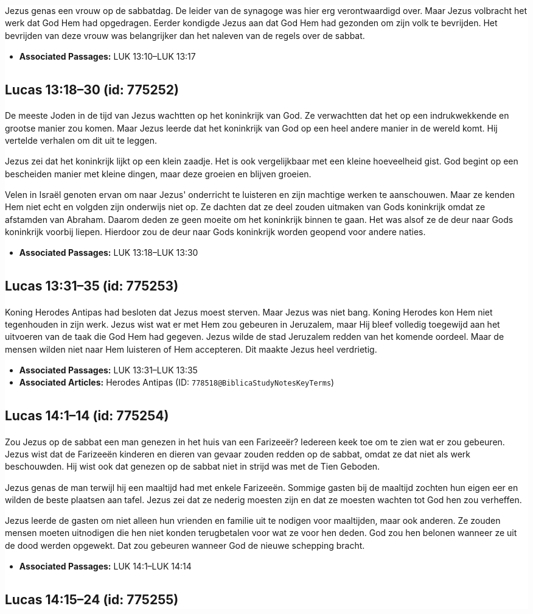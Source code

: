 Jezus genas een vrouw op de sabbatdag. De leider van de synagoge was hier erg verontwaardigd over. Maar Jezus volbracht het werk dat God Hem had opgedragen. Eerder kondigde Jezus aan dat God Hem had gezonden om zijn volk te bevrijden. Het bevrijden van deze vrouw was belangrijker dan het naleven van de regels over de sabbat.

* **Associated Passages:** LUK 13:10–LUK 13:17

## Lucas 13:18–30 (id: 775252)

De meeste Joden in de tijd van Jezus wachtten op het koninkrijk van God. Ze verwachtten dat het op een indrukwekkende en grootse manier zou komen. Maar Jezus leerde dat het koninkrijk van God op een heel andere manier in de wereld komt. Hij vertelde verhalen om dit uit te leggen.

Jezus zei dat het koninkrijk lijkt op een klein zaadje. Het is ook vergelijkbaar met een kleine hoeveelheid gist. God begint op een bescheiden manier met kleine dingen, maar deze groeien en blijven groeien.

Velen in Israël genoten ervan om naar Jezus' onderricht te luisteren en zijn machtige werken te aanschouwen. Maar ze kenden Hem niet echt en volgden zijn onderwijs niet op. Ze dachten dat ze deel zouden uitmaken van Gods koninkrijk omdat ze afstamden van Abraham. Daarom deden ze geen moeite om het koninkrijk binnen te gaan. Het was alsof ze de deur naar Gods koninkrijk voorbij liepen. Hierdoor zou de deur naar Gods koninkrijk worden geopend voor andere naties.

* **Associated Passages:** LUK 13:18–LUK 13:30

## Lucas 13:31–35 (id: 775253)

Koning Herodes Antipas had besloten dat Jezus moest sterven. Maar Jezus was niet bang. Koning Herodes kon Hem niet tegenhouden in zijn werk. Jezus wist wat er met Hem zou gebeuren in Jeruzalem, maar Hij bleef volledig toegewijd aan het uitvoeren van de taak die God Hem had gegeven. Jezus wilde de stad Jeruzalem redden van het komende oordeel. Maar de mensen wilden niet naar Hem luisteren of Hem accepteren. Dit maakte Jezus heel verdrietig.

* **Associated Passages:** LUK 13:31–LUK 13:35
* **Associated Articles:** Herodes Antipas (ID: `778518@BiblicaStudyNotesKeyTerms`)

## Lucas 14:1–14 (id: 775254)

Zou Jezus op de sabbat een man genezen in het huis van een Farizeeër? Iedereen keek toe om te zien wat er zou gebeuren. Jezus wist dat de Farizeeën kinderen en dieren van gevaar zouden redden op de sabbat, omdat ze dat niet als werk beschouwden. Hij wist ook dat genezen op de sabbat niet in strijd was met de Tien Geboden.

Jezus genas de man terwijl hij een maaltijd had met enkele Farizeeën. Sommige gasten bij de maaltijd zochten hun eigen eer en wilden de beste plaatsen aan tafel. Jezus zei dat ze nederig moesten zijn en dat ze moesten wachten tot God hen zou verheffen.

Jezus leerde de gasten om niet alleen hun vrienden en familie uit te nodigen voor maaltijden, maar ook anderen. Ze zouden mensen moeten uitnodigen die hen niet konden terugbetalen voor wat ze voor hen deden. God zou hen belonen wanneer ze uit de dood werden opgewekt. Dat zou gebeuren wanneer God de nieuwe schepping bracht.

* **Associated Passages:** LUK 14:1–LUK 14:14

## Lucas 14:15–24 (id: 775255)
